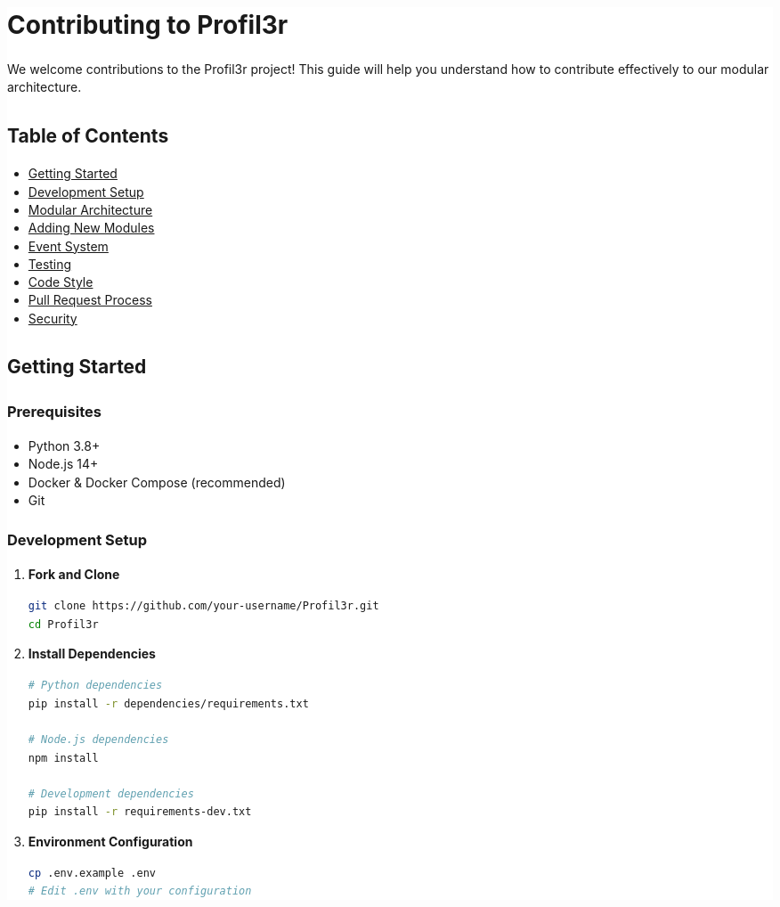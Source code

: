 # Contributing to Profil3r

We welcome contributions to the Profil3r project! This guide will help you understand how to
contribute effectively to our modular architecture.

## Table of Contents

- [Getting Started](#getting-started)
- [Development Setup](#development-setup)
- [Modular Architecture](#modular-architecture)
- [Adding New Modules](#adding-new-modules)
- [Event System](#event-system)
- [Testing](#testing)
- [Code Style](#code-style)
- [Pull Request Process](#pull-request-process)
- [Security](#security)

## Getting Started

### Prerequisites

- Python 3.8+
- Node.js 14+
- Docker & Docker Compose (recommended)
- Git

### Development Setup

1. **Fork and Clone**

   ```bash
   git clone https://github.com/your-username/Profil3r.git
   cd Profil3r
   ```

2. **Install Dependencies**

   ```bash
   # Python dependencies
   pip install -r dependencies/requirements.txt

   # Node.js dependencies
   npm install

   # Development dependencies
   pip install -r requirements-dev.txt
   ```

3. **Environment Configuration**

   ```bash
   cp .env.example .env
   # Edit .env with your configuration
   ```
